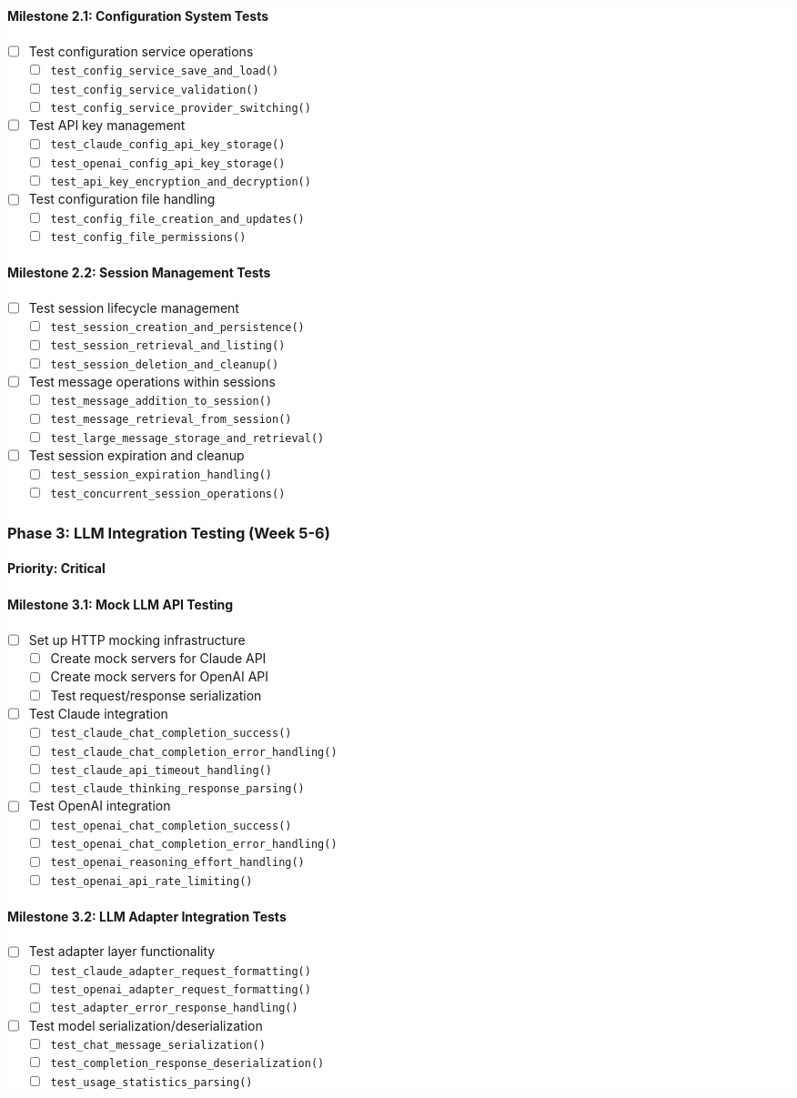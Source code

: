 #### Milestone 2.1: Configuration System Tests
- [ ] Test configuration service operations
  - [ ] `test_config_service_save_and_load()`
  - [ ] `test_config_service_validation()`
  - [ ] `test_config_service_provider_switching()`
- [ ] Test API key management
  - [ ] `test_claude_config_api_key_storage()`
  - [ ] `test_openai_config_api_key_storage()`
  - [ ] `test_api_key_encryption_and_decryption()`
- [ ] Test configuration file handling
  - [ ] `test_config_file_creation_and_updates()`
  - [ ] `test_config_file_permissions()`

#### Milestone 2.2: Session Management Tests
- [ ] Test session lifecycle management
  - [ ] `test_session_creation_and_persistence()`
  - [ ] `test_session_retrieval_and_listing()`
  - [ ] `test_session_deletion_and_cleanup()`
- [ ] Test message operations within sessions
  - [ ] `test_message_addition_to_session()`
  - [ ] `test_message_retrieval_from_session()`
  - [ ] `test_large_message_storage_and_retrieval()`
- [ ] Test session expiration and cleanup
  - [ ] `test_session_expiration_handling()`
  - [ ] `test_concurrent_session_operations()`

### Phase 3: LLM Integration Testing (Week 5-6)
**Priority: Critical**

#### Milestone 3.1: Mock LLM API Testing
- [ ] Set up HTTP mocking infrastructure
  - [ ] Create mock servers for Claude API
  - [ ] Create mock servers for OpenAI API
  - [ ] Test request/response serialization
- [ ] Test Claude integration
  - [ ] `test_claude_chat_completion_success()`
  - [ ] `test_claude_chat_completion_error_handling()`
  - [ ] `test_claude_api_timeout_handling()`
  - [ ] `test_claude_thinking_response_parsing()`
- [ ] Test OpenAI integration
  - [ ] `test_openai_chat_completion_success()`
  - [ ] `test_openai_chat_completion_error_handling()`
  - [ ] `test_openai_reasoning_effort_handling()`
  - [ ] `test_openai_api_rate_limiting()`

#### Milestone 3.2: LLM Adapter Integration Tests
- [ ] Test adapter layer functionality
  - [ ] `test_claude_adapter_request_formatting()`
  - [ ] `test_openai_adapter_request_formatting()`
  - [ ] `test_adapter_error_response_handling()`
- [ ] Test model serialization/deserialization
  - [ ] `test_chat_message_serialization()`
  - [ ] `test_completion_response_deserialization()`
  - [ ] `test_usage_statistics_parsing()`
